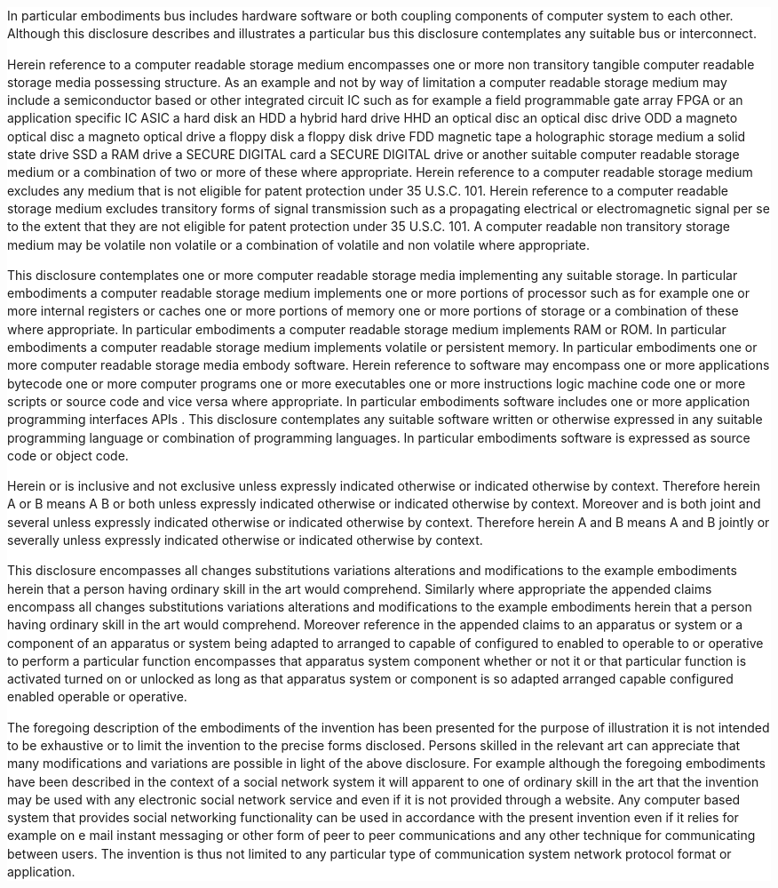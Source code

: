In particular embodiments bus includes hardware software or both coupling components of computer system to each other. Although this disclosure describes and illustrates a particular bus this disclosure contemplates any suitable bus or interconnect.

Herein reference to a computer readable storage medium encompasses one or more non transitory tangible computer readable storage media possessing structure. As an example and not by way of limitation a computer readable storage medium may include a semiconductor based or other integrated circuit IC such as for example a field programmable gate array FPGA or an application specific IC ASIC a hard disk an HDD a hybrid hard drive HHD an optical disc an optical disc drive ODD a magneto optical disc a magneto optical drive a floppy disk a floppy disk drive FDD magnetic tape a holographic storage medium a solid state drive SSD a RAM drive a SECURE DIGITAL card a SECURE DIGITAL drive or another suitable computer readable storage medium or a combination of two or more of these where appropriate. Herein reference to a computer readable storage medium excludes any medium that is not eligible for patent protection under 35 U.S.C. 101. Herein reference to a computer readable storage medium excludes transitory forms of signal transmission such as a propagating electrical or electromagnetic signal per se to the extent that they are not eligible for patent protection under 35 U.S.C. 101. A computer readable non transitory storage medium may be volatile non volatile or a combination of volatile and non volatile where appropriate.

This disclosure contemplates one or more computer readable storage media implementing any suitable storage. In particular embodiments a computer readable storage medium implements one or more portions of processor such as for example one or more internal registers or caches one or more portions of memory one or more portions of storage or a combination of these where appropriate. In particular embodiments a computer readable storage medium implements RAM or ROM. In particular embodiments a computer readable storage medium implements volatile or persistent memory. In particular embodiments one or more computer readable storage media embody software. Herein reference to software may encompass one or more applications bytecode one or more computer programs one or more executables one or more instructions logic machine code one or more scripts or source code and vice versa where appropriate. In particular embodiments software includes one or more application programming interfaces APIs . This disclosure contemplates any suitable software written or otherwise expressed in any suitable programming language or combination of programming languages. In particular embodiments software is expressed as source code or object code.

Herein or is inclusive and not exclusive unless expressly indicated otherwise or indicated otherwise by context. Therefore herein A or B means A B or both unless expressly indicated otherwise or indicated otherwise by context. Moreover and is both joint and several unless expressly indicated otherwise or indicated otherwise by context. Therefore herein A and B means A and B jointly or severally unless expressly indicated otherwise or indicated otherwise by context.

This disclosure encompasses all changes substitutions variations alterations and modifications to the example embodiments herein that a person having ordinary skill in the art would comprehend. Similarly where appropriate the appended claims encompass all changes substitutions variations alterations and modifications to the example embodiments herein that a person having ordinary skill in the art would comprehend. Moreover reference in the appended claims to an apparatus or system or a component of an apparatus or system being adapted to arranged to capable of configured to enabled to operable to or operative to perform a particular function encompasses that apparatus system component whether or not it or that particular function is activated turned on or unlocked as long as that apparatus system or component is so adapted arranged capable configured enabled operable or operative.

The foregoing description of the embodiments of the invention has been presented for the purpose of illustration it is not intended to be exhaustive or to limit the invention to the precise forms disclosed. Persons skilled in the relevant art can appreciate that many modifications and variations are possible in light of the above disclosure. For example although the foregoing embodiments have been described in the context of a social network system it will apparent to one of ordinary skill in the art that the invention may be used with any electronic social network service and even if it is not provided through a website. Any computer based system that provides social networking functionality can be used in accordance with the present invention even if it relies for example on e mail instant messaging or other form of peer to peer communications and any other technique for communicating between users. The invention is thus not limited to any particular type of communication system network protocol format or application.
